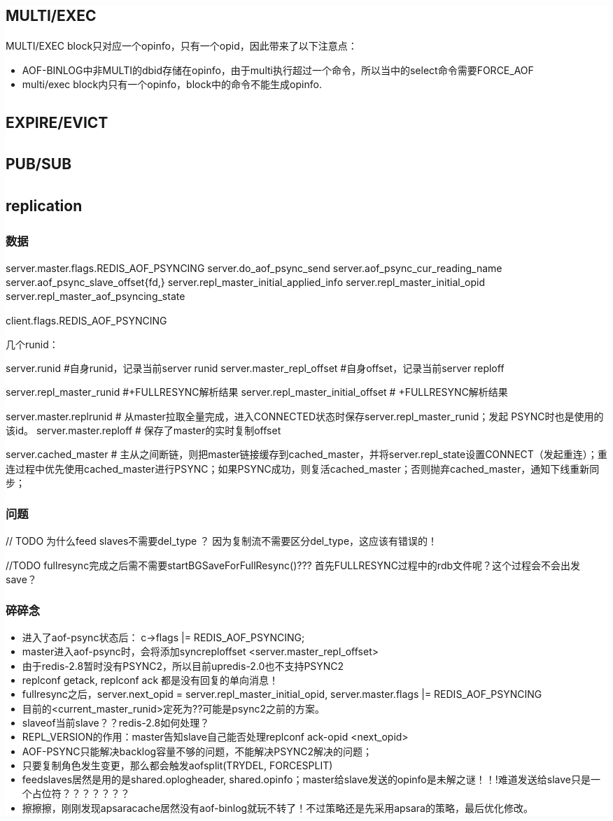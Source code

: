 ## MULTI/EXEC

MULTI/EXEC block只对应一个opinfo，只有一个opid，因此带来了以下注意点：

- AOF-BINLOG中非MULTI的dbid存储在opinfo，由于multi执行超过一个命令，所以当中的select命令需要FORCE_AOF
- multi/exec block内只有一个opinfo，block中的命令不能生成opinfo.

## EXPIRE/EVICT


## PUB/SUB


## replication

### 数据

server.master.flags.REDIS_AOF_PSYNCING
server.do_aof_psync_send
server.aof_psync_cur_reading_name
server.aof_psync_slave_offset{fd,}
server.repl_master_initial_applied_info
server.repl_master_initial_opid
server.repl_master_aof_psyncing_state

client.flags.REDIS_AOF_PSYNCING


几个runid：

server.runid    #自身runid，记录当前server runid
server.master_repl_offset #自身offset，记录当前server reploff

server.repl_master_runid #+FULLRESYNC解析结果
server.repl_master_initial_offset # +FULLRESYNC解析结果

server.master.replrunid # 从master拉取全量完成，进入CONNECTED状态时保存server.repl_master_runid；发起 PSYNC时也是使用的该id。
server.master.reploff # 保存了master的实时复制offset

server.cached_master # 主从之间断链，则把master链接缓存到cached_master，并将server.repl_state设置CONNECT（发起重连）；重连过程中优先使用cached_master进行PSYNC；如果PSYNC成功，则复活cached_master；否则抛弃cached_master，通知下线重新同步；

### 问题

// TODO 为什么feed slaves不需要del_type ？ 
因为复制流不需要区分del_type，这应该有错误的！


//TODO fullresync完成之后需不需要startBGSaveForFullResync()??? 首先FULLRESYNC过程中的rdb文件呢？这个过程会不会出发save？

### 碎碎念

- 进入了aof-psync状态后： c->flags |= REDIS_AOF_PSYNCING;
- master进入aof-psync时，会将添加syncreploffset <server.master_repl_offset>
- 由于redis-2.8暂时没有PSYNC2，所以目前upredis-2.0也不支持PSYNC2
- replconf getack, replconf ack 都是没有回复的单向消息！
- fullresync之后，server.next_opid = server.repl_master_initial_opid, server.master.flags |= REDIS_AOF_PSYNCING
- 目前的<current_master_runid>定死为??可能是psync2之前的方案。
- slaveof当前slave？？redis-2.8如何处理？
- REPL_VERSION的作用：master告知slave自己能否处理replconf ack-opid <next_opid>
- AOF-PSYNC只能解决backlog容量不够的问题，不能解决PSYNC2解决的问题；
- 只要复制角色发生变更，那么都会触发aofsplit(TRYDEL, FORCESPLIT)
- feedslaves居然是用的是shared.oplogheader, shared.opinfo；master给slave发送的opinfo是未解之谜！！!难道发送给slave只是一个占位符？？？？？？？
- 擦擦擦，刚刚发现apsaracache居然没有aof-binlog就玩不转了！不过策略还是先采用apsara的策略，最后优化修改。

